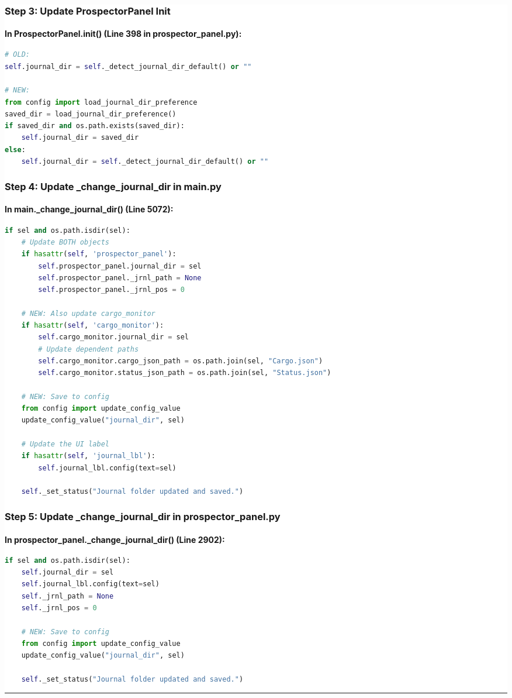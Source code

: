 ### **Step 3: Update ProspectorPanel Init**

**In ProspectorPanel.__init__() (Line 398 in prospector_panel.py):**
```python
# OLD:
self.journal_dir = self._detect_journal_dir_default() or ""

# NEW:
from config import load_journal_dir_preference
saved_dir = load_journal_dir_preference()
if saved_dir and os.path.exists(saved_dir):
    self.journal_dir = saved_dir
else:
    self.journal_dir = self._detect_journal_dir_default() or ""
```

### **Step 4: Update _change_journal_dir in main.py**

**In main._change_journal_dir() (Line 5072):**
```python
if sel and os.path.isdir(sel):
    # Update BOTH objects
    if hasattr(self, 'prospector_panel'):
        self.prospector_panel.journal_dir = sel
        self.prospector_panel._jrnl_path = None
        self.prospector_panel._jrnl_pos = 0
    
    # NEW: Also update cargo_monitor
    if hasattr(self, 'cargo_monitor'):
        self.cargo_monitor.journal_dir = sel
        # Update dependent paths
        self.cargo_monitor.cargo_json_path = os.path.join(sel, "Cargo.json")
        self.cargo_monitor.status_json_path = os.path.join(sel, "Status.json")
    
    # NEW: Save to config
    from config import update_config_value
    update_config_value("journal_dir", sel)
    
    # Update the UI label
    if hasattr(self, 'journal_lbl'):
        self.journal_lbl.config(text=sel)
    
    self._set_status("Journal folder updated and saved.")
```

### **Step 5: Update _change_journal_dir in prospector_panel.py**

**In prospector_panel._change_journal_dir() (Line 2902):**
```python
if sel and os.path.isdir(sel):
    self.journal_dir = sel
    self.journal_lbl.config(text=sel)
    self._jrnl_path = None
    self._jrnl_pos = 0
    
    # NEW: Save to config
    from config import update_config_value
    update_config_value("journal_dir", sel)
    
    self._set_status("Journal folder updated and saved.")
```

---
